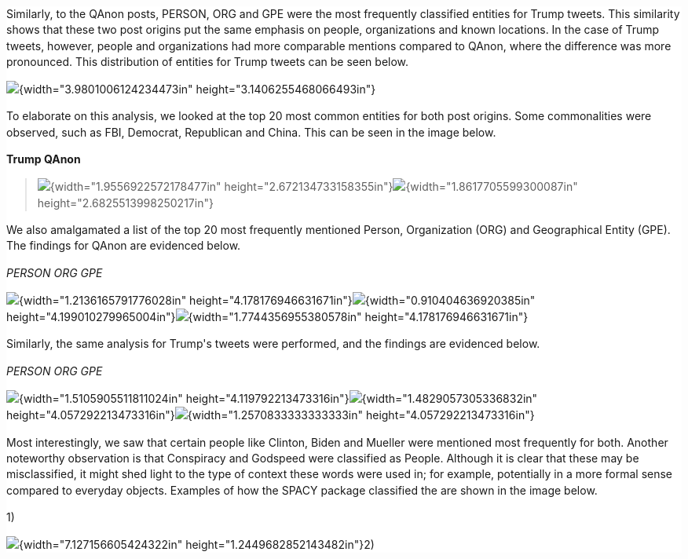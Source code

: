 Similarly, to the QAnon posts, PERSON, ORG and GPE were the most
frequently classified entities for Trump tweets. This similarity shows
that these two post origins put the same emphasis on people,
organizations and known locations. In the case of Trump tweets, however,
people and organizations had more comparable mentions compared to QAnon,
where the difference was more pronounced. This distribution of entities
for Trump tweets can be seen below.

![](media/image54.png){width="3.9801006124234473in"
height="3.1406255468066493in"}

To elaborate on this analysis, we looked at the top 20 most common
entities for both post origins. Some commonalities were observed, such
as FBI, Democrat, Republican and China. This can be seen in the image
below.

**Trump QAnon**

> ![](media/image27.png){width="1.9556922572178477in"
> height="2.672134733158355in"}![](media/image19.png){width="1.8617705599300087in"
> height="2.6825513998250217in"}

We also amalgamated a list of the top 20 most frequently mentioned
Person, Organization (ORG) and Geographical Entity (GPE). The findings
for QAnon are evidenced below.

*PERSON ORG GPE*

![](media/image32.png){width="1.2136165791776028in"
height="4.178176946631671in"}![](media/image25.png){width="0.910404636920385in"
height="4.199010279965004in"}![](media/image23.png){width="1.7744356955380578in"
height="4.178176946631671in"}

Similarly, the same analysis for Trump's tweets were performed, and the
findings are evidenced below.

*PERSON ORG GPE*

![](media/image33.png){width="1.5105905511811024in"
height="4.119792213473316in"}![](media/image26.png){width="1.4829057305336832in"
height="4.057292213473316in"}![](media/image36.png){width="1.2570833333333333in"
height="4.057292213473316in"}

Most interestingly, we saw that certain people like Clinton, Biden and
Mueller were mentioned most frequently for both. Another noteworthy
observation is that Conspiracy and Godspeed were classified as People.
Although it is clear that these may be misclassified, it might shed
light to the type of context these words were used in; for example,
potentially in a more formal sense compared to everyday objects.
Examples of how the SPACY package classified the are shown in the image
below.

1\)

![](media/image30.png){width="7.127156605424322in"
height="1.2449682852143482in"}2)
